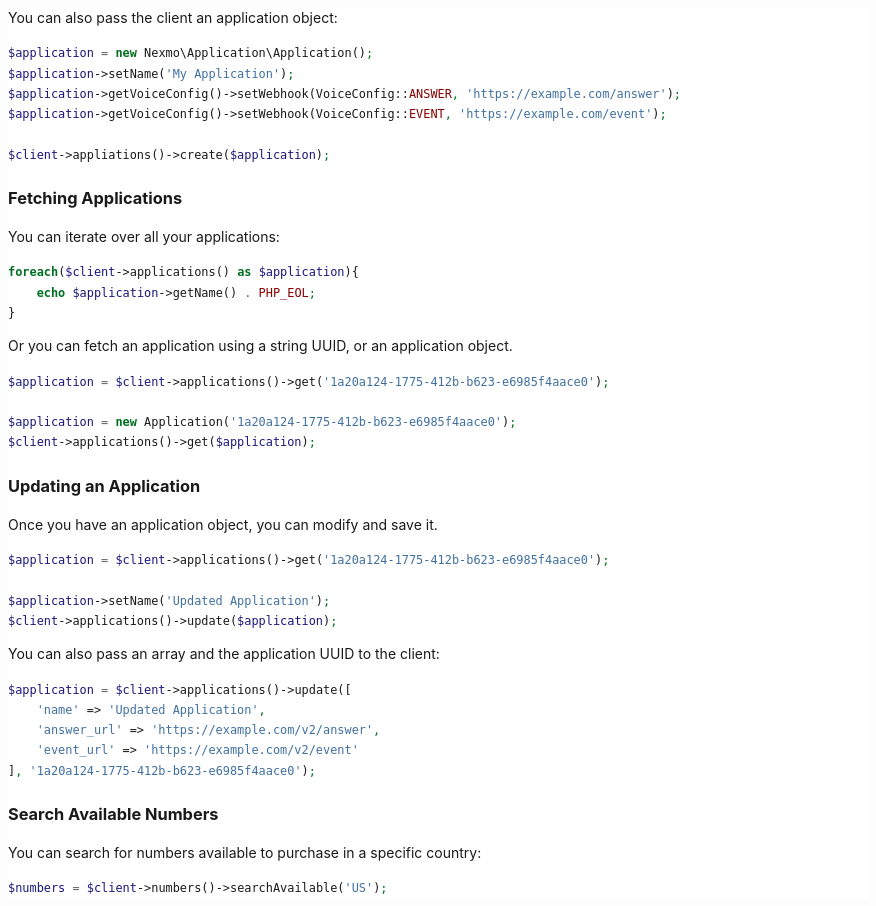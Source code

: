 You can also pass the client an application object:

```php
$application = new Nexmo\Application\Application();
$application->setName('My Application');
$application->getVoiceConfig()->setWebhook(VoiceConfig::ANSWER, 'https://example.com/answer');
$application->getVoiceConfig()->setWebhook(VoiceConfig::EVENT, 'https://example.com/event');

$client->appliations()->create($application);
```

### Fetching Applications

You can iterate over all your applications:

```php
foreach($client->applications() as $application){
    echo $application->getName() . PHP_EOL;
}
```

Or you can fetch an application using a string UUID, or an application object.

```php
$application = $client->applications()->get('1a20a124-1775-412b-b623-e6985f4aace0');

$application = new Application('1a20a124-1775-412b-b623-e6985f4aace0');
$client->applications()->get($application);
```

### Updating an Application

Once you have an application object, you can modify and save it. 

```php
$application = $client->applications()->get('1a20a124-1775-412b-b623-e6985f4aace0');

$application->setName('Updated Application');
$client->applications()->update($application);
```

You can also pass an array and the application UUID to the client:

```php
$application = $client->applications()->update([
    'name' => 'Updated Application',
    'answer_url' => 'https://example.com/v2/answer',
    'event_url' => 'https://example.com/v2/event'
], '1a20a124-1775-412b-b623-e6985f4aace0');
```

### Search Available Numbers

You can search for numbers available to purchase in a specific country:

```php
$numbers = $client->numbers()->searchAvailable('US');
```
